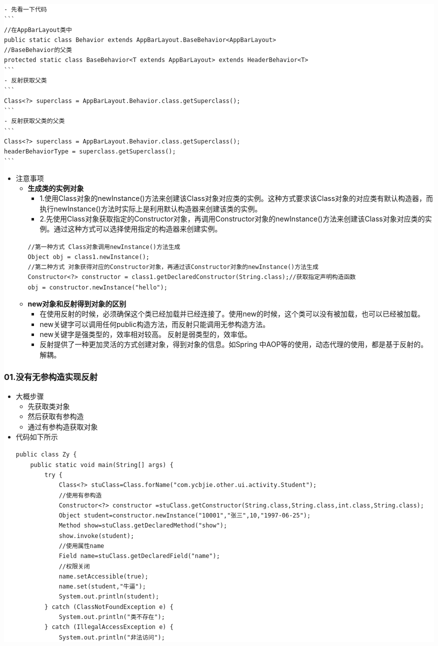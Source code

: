     - 先看一下代码
    ```
    //在AppBarLayout类中
    public static class Behavior extends AppBarLayout.BaseBehavior<AppBarLayout>
    //BaseBehavior的父类
    protected static class BaseBehavior<T extends AppBarLayout> extends HeaderBehavior<T>
    ```
    - 反射获取父类
    ```
    Class<?> superclass = AppBarLayout.Behavior.class.getSuperclass();
    ```
    - 反射获取父类的父类
    ```
    Class<?> superclass = AppBarLayout.Behavior.class.getSuperclass();
    headerBehaviorType = superclass.getSuperclass();
    ```
- 注意事项
    - **生成类的实例对象**
        - 1.使用Class对象的newInstance\(\)方法来创建该Class对象对应类的实例。这种方式要求该Class对象的对应类有默认构造器，而执行newInstance\(\)方法时实际上是利用默认构造器来创建该类的实例。
        - 2.先使用Class对象获取指定的Constructor对象，再调用Constructor对象的newInstance\(\)方法来创建该Class对象对应类的实例。通过这种方式可以选择使用指定的构造器来创建实例。
        ```
        //第一种方式 Class对象调用newInstance()方法生成
        Object obj = class1.newInstance();
        //第二种方式 对象获得对应的Constructor对象，再通过该Constructor对象的newInstance()方法生成
        Constructor<?> constructor = class1.getDeclaredConstructor(String.class);//获取指定声明构造函数
        obj = constructor.newInstance("hello");
        ```
    - **new对象和反射得到对象的区别**
        - 在使用反射的时候，必须确保这个类已经加载并已经连接了。使用new的时候，这个类可以没有被加载，也可以已经被加载。
        - new关键字可以调用任何public构造方法，而反射只能调用无参构造方法。
        - new关键字是强类型的，效率相对较高。 反射是弱类型的，效率低。
        - 反射提供了一种更加灵活的方式创建对象，得到对象的信息。如Spring 中AOP等的使用，动态代理的使用，都是基于反射的。解耦。




### 01.没有无参构造实现反射
- 大概步骤
    - 先获取类对象
    - 然后获取有参构造
    - 通过有参构造获取对象
- 代码如下所示
    ```
    public class Zy {
        public static void main(String[] args) {
            try {
                Class<?> stuClass=Class.forName("com.ycbjie.other.ui.activity.Student");
                //使用有参构造
                Constructor<?> constructor =stuClass.getConstructor(String.class,String.class,int.class,String.class);
                Object student=constructor.newInstance("10001","张三",10,"1997-06-25");
                Method show=stuClass.getDeclaredMethod("show");
                show.invoke(student);
                //使用属性name
                Field name=stuClass.getDeclaredField("name");
                //权限关闭
                name.setAccessible(true);
                name.set(student,"牛逼");
                System.out.println(student);
            } catch (ClassNotFoundException e) {
                System.out.println("类不存在");
            } catch (IllegalAccessException e) {
                System.out.println("非法访问");
